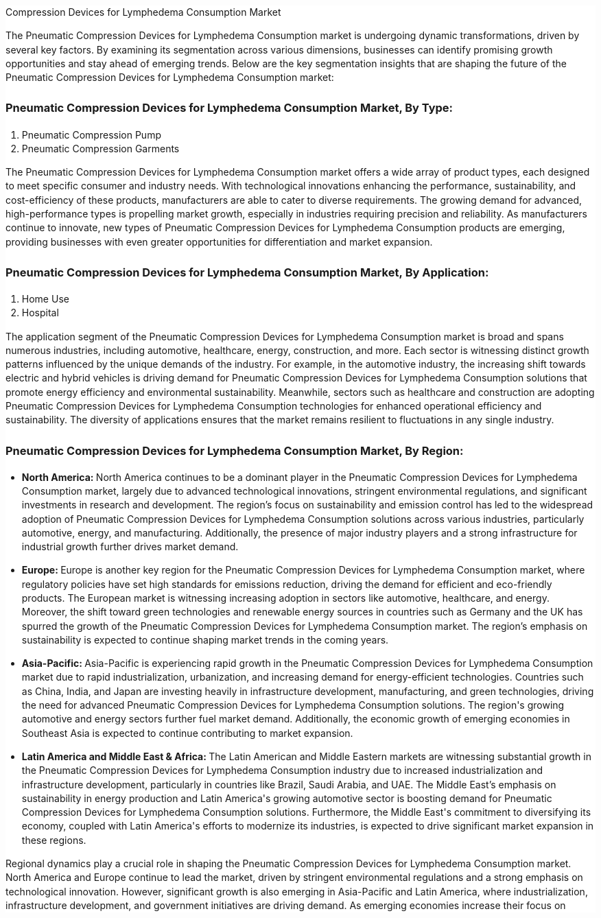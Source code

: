 Compression Devices for Lymphedema Consumption Market</h2><p>The Pneumatic Compression Devices for Lymphedema Consumption market is undergoing dynamic transformations, driven by several key factors. By examining its segmentation across various dimensions, businesses can identify promising growth opportunities and stay ahead of emerging trends. Below are the key segmentation insights that are shaping the future of the Pneumatic Compression Devices for Lymphedema Consumption market:</p><h3><strong>Pneumatic Compression Devices for Lymphedema Consumption Market, By Type:<br /></strong></h3><ol><li>Pneumatic Compression Pump<li> Pneumatic Compression Garments</li></ol><p>The Pneumatic Compression Devices for Lymphedema Consumption market offers a wide array of product types, each designed to meet specific consumer and industry needs. With technological innovations enhancing the performance, sustainability, and cost-efficiency of these products, manufacturers are able to cater to diverse requirements. The growing demand for advanced, high-performance types is propelling market growth, especially in industries requiring precision and reliability. As manufacturers continue to innovate, new types of Pneumatic Compression Devices for Lymphedema Consumption products are emerging, providing businesses with even greater opportunities for differentiation and market expansion.</p><h3>Pneumatic Compression Devices for Lymphedema Consumption Market,&nbsp;By Application:</h3><ol><li>Home Use<li> Hospital</li></ol><p>The application segment of the Pneumatic Compression Devices for Lymphedema Consumption market is broad and spans numerous industries, including automotive, healthcare, energy, construction, and more. Each sector is witnessing distinct growth patterns influenced by the unique demands of the industry. For example, in the automotive industry, the increasing shift towards electric and hybrid vehicles is driving demand for Pneumatic Compression Devices for Lymphedema Consumption solutions that promote energy efficiency and environmental sustainability. Meanwhile, sectors such as healthcare and construction are adopting Pneumatic Compression Devices for Lymphedema Consumption technologies for enhanced operational efficiency and sustainability. The diversity of applications ensures that the market remains resilient to fluctuations in any single industry.</p><h3>Pneumatic Compression Devices for Lymphedema Consumption Market, By Region:</h3><ul><li><p><strong>North America:&nbsp;</strong>North America continues to be a dominant player in the Pneumatic Compression Devices for Lymphedema Consumption market, largely due to advanced technological innovations, stringent environmental regulations, and significant investments in research and development. The region&rsquo;s focus on sustainability and emission control has led to the widespread adoption of Pneumatic Compression Devices for Lymphedema Consumption solutions across various industries, particularly automotive, energy, and manufacturing. Additionally, the presence of major industry players and a strong infrastructure for industrial growth further drives market demand.</p></li><li><p><strong><strong>Europe:&nbsp;</strong></strong>Europe is another key region for the Pneumatic Compression Devices for Lymphedema Consumption market, where regulatory policies have set high standards for emissions reduction, driving the demand for efficient and eco-friendly products. The European market is witnessing increasing adoption in sectors like automotive, healthcare, and energy. Moreover, the shift toward green technologies and renewable energy sources in countries such as Germany and the UK has spurred the growth of the Pneumatic Compression Devices for Lymphedema Consumption market. The region&rsquo;s emphasis on sustainability is expected to continue shaping market trends in the coming years.</p></li><li><p><strong><strong>Asia-Pacific:&nbsp;</strong></strong>Asia-Pacific is experiencing rapid growth in the Pneumatic Compression Devices for Lymphedema Consumption market due to rapid industrialization, urbanization, and increasing demand for energy-efficient technologies. Countries such as China, India, and Japan are investing heavily in infrastructure development, manufacturing, and green technologies, driving the need for advanced Pneumatic Compression Devices for Lymphedema Consumption solutions. The region's growing automotive and energy sectors further fuel market demand. Additionally, the economic growth of emerging economies in Southeast Asia is expected to continue contributing to market expansion.</p></li><li><p><strong><strong>Latin America and Middle East &amp; Africa:&nbsp;</strong></strong>The Latin American and Middle Eastern markets are witnessing substantial growth in the Pneumatic Compression Devices for Lymphedema Consumption industry due to increased industrialization and infrastructure development, particularly in countries like Brazil, Saudi Arabia, and UAE. The Middle East&rsquo;s emphasis on sustainability in energy production and Latin America's growing automotive sector is boosting demand for Pneumatic Compression Devices for Lymphedema Consumption solutions. Furthermore, the Middle East's commitment to diversifying its economy, coupled with Latin America's efforts to modernize its industries, is expected to drive significant market expansion in these regions.</p></li></ul><p>Regional dynamics play a crucial role in shaping the Pneumatic Compression Devices for Lymphedema Consumption market. North America and Europe continue to lead the market, driven by stringent environmental regulations and a strong emphasis on technological innovation. However, significant growth is also emerging in Asia-Pacific and Latin America, where industrialization, infrastructure development, and government initiatives are driving demand. As emerging economies increase their focus on